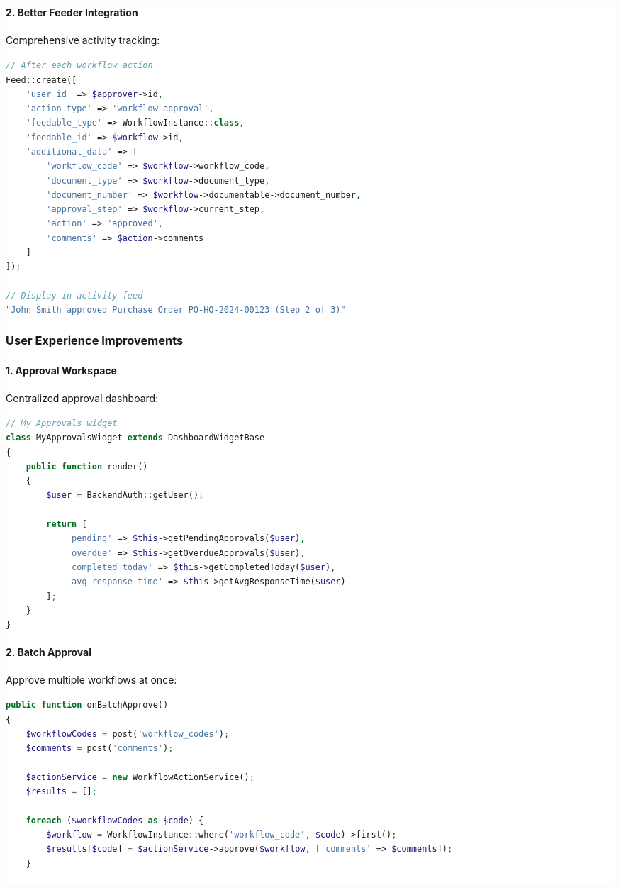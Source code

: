 #### 2. **Better Feeder Integration**

Comprehensive activity tracking:

```php
// After each workflow action
Feed::create([
    'user_id' => $approver->id,
    'action_type' => 'workflow_approval',
    'feedable_type' => WorkflowInstance::class,
    'feedable_id' => $workflow->id,
    'additional_data' => [
        'workflow_code' => $workflow->workflow_code,
        'document_type' => $workflow->document_type,
        'document_number' => $workflow->documentable->document_number,
        'approval_step' => $workflow->current_step,
        'action' => 'approved',
        'comments' => $action->comments
    ]
]);

// Display in activity feed
"John Smith approved Purchase Order PO-HQ-2024-00123 (Step 2 of 3)"
```

### User Experience Improvements

#### 1. **Approval Workspace**

Centralized approval dashboard:

```php
// My Approvals widget
class MyApprovalsWidget extends DashboardWidgetBase
{
    public function render()
    {
        $user = BackendAuth::getUser();
        
        return [
            'pending' => $this->getPendingApprovals($user),
            'overdue' => $this->getOverdueApprovals($user),
            'completed_today' => $this->getCompletedToday($user),
            'avg_response_time' => $this->getAvgResponseTime($user)
        ];
    }
}
```

#### 2. **Batch Approval**

Approve multiple workflows at once:

```php
public function onBatchApprove()
{
    $workflowCodes = post('workflow_codes');
    $comments = post('comments');
    
    $actionService = new WorkflowActionService();
    $results = [];
    
    foreach ($workflowCodes as $code) {
        $workflow = WorkflowInstance::where('workflow_code', $code)->first();
        $results[$code] = $actionService->approve($workflow, ['comments' => $comments]);
    }
    
```